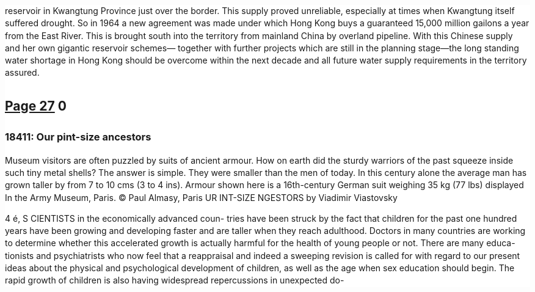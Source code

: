 reservoir in Kwangtung Province just 
over the border. This supply proved 
unreliable, especially at times when 
Kwangtung itself suffered drought. So 
in 1964 a new agreement was made 
under which Hong Kong buys a 
guaranteed 15,000 million gailons a 
year from the East River. This is 
brought south into the territory from 
mainland China by overland pipeline. 
With this Chinese supply and her 
own gigantic reservoir schemes— 
together with further projects which 
are still in the planning stage—the 
long standing water shortage in Hong 
Kong should be overcome within the 
next decade and all future water 
supply requirements in the territory 
assured.

## [Page 27](https://demo.humlab.umu.se/courier/015480engo.pdf#page=27) 0

### 18411: Our pint-size ancestors

Museum visitors are often puzzled 
by suits of ancient 
armour. How on earth 
did the sturdy 
warriors of the past squeeze 
inside such tiny metal 
shells? The answer is 
simple. They were smaller 
than the men of today. In 
this century alone the 
average man has grown 
taller by from 7 to 10 cms 
(3 to 4 ins). Armour shown here 
is a 16th-century German 
suit weighing 35 kg 
(77 lbs) displayed 
In the Army Museum, 
Paris. 
© Paul Almasy, Paris 
UR 
INT-SIZE 
NGESTORS 
by Viadimir Viastovsky 
  
  
  4 é, 
S CIENTISTS in the economically advanced coun- 
tries have been struck by the fact that children 
for the past one hundred years have been growing and 
developing faster and are taller when they reach adulthood. 
Doctors in many countries are working to determine 
whether this accelerated growth is actually harmful for 
the health of young people or not. There are many educa- 
tionists and psychiatrists who now feel that a reappraisal 
and indeed a sweeping revision is called for with regard to 
our present ideas about the physical and psychological 
development of children, as well as the age when sex 
education should begin. The rapid growth of children is 
also having widespread repercussions in unexpected do- 